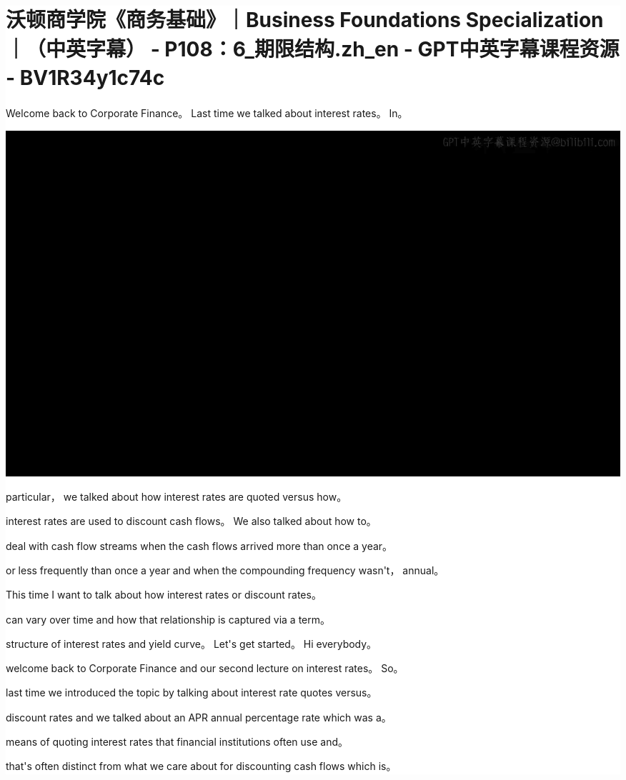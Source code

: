 # 沃顿商学院《商务基础》｜Business Foundations Specialization｜（中英字幕） - P108：6_期限结构.zh_en - GPT中英字幕课程资源 - BV1R34y1c74c

 Welcome back to Corporate Finance。 Last time we talked about interest rates。 In。



![](img/286a2ff9b295209d6dbaf6201a5adca1_1.png)

 particular， we talked about how interest rates are quoted versus how。

 interest rates are used to discount cash flows。 We also talked about how to。

 deal with cash flow streams when the cash flows arrived more than once a year。

 or less frequently than once a year and when the compounding frequency wasn't， annual。

 This time I want to talk about how interest rates or discount rates。

 can vary over time and how that relationship is captured via a term。

 structure of interest rates and yield curve。 Let's get started。 Hi everybody。

 welcome back to Corporate Finance and our second lecture on interest rates。 So。

 last time we introduced the topic by talking about interest rate quotes versus。

 discount rates and we talked about an APR annual percentage rate which was a。

 means of quoting interest rates that financial institutions often use and。

 that's often distinct from what we care about for discounting cash flows which is。
